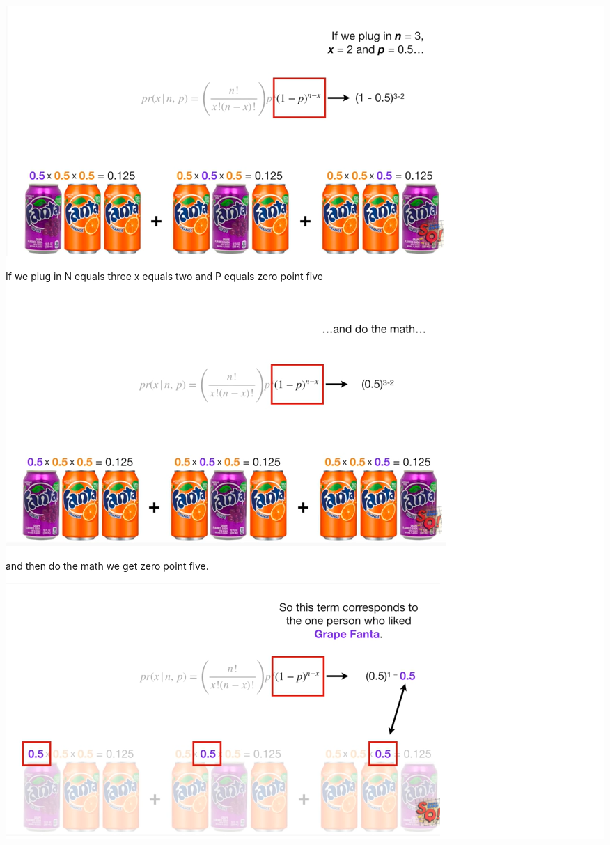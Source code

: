 ![](media/STATQUEST-30-STATISTICS_FUNDAMENTALS-BINOMIAL_DISTRIBUTION_AND_TEST/image57.png)

If we plug in N equals three x equals two and P equals zero point five

![](media/STATQUEST-30-STATISTICS_FUNDAMENTALS-BINOMIAL_DISTRIBUTION_AND_TEST/image58.png)

and then do the math we get zero point five.

![](media/STATQUEST-30-STATISTICS_FUNDAMENTALS-BINOMIAL_DISTRIBUTION_AND_TEST/image59.png)
